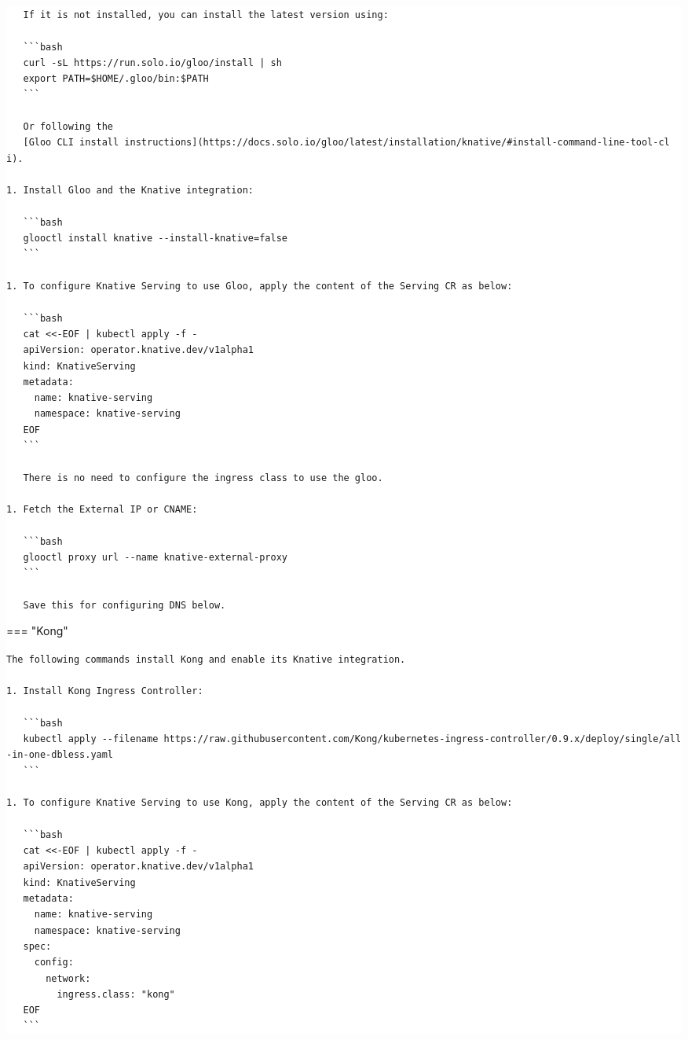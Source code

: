        If it is not installed, you can install the latest version using:

       ```bash
       curl -sL https://run.solo.io/gloo/install | sh
       export PATH=$HOME/.gloo/bin:$PATH
       ```

       Or following the
       [Gloo CLI install instructions](https://docs.solo.io/gloo/latest/installation/knative/#install-command-line-tool-cli).

    1. Install Gloo and the Knative integration:

       ```bash
       glooctl install knative --install-knative=false
       ```

    1. To configure Knative Serving to use Gloo, apply the content of the Serving CR as below:

       ```bash
       cat <<-EOF | kubectl apply -f -
       apiVersion: operator.knative.dev/v1alpha1
       kind: KnativeServing
       metadata:
         name: knative-serving
         namespace: knative-serving
       EOF
       ```

       There is no need to configure the ingress class to use the gloo.

    1. Fetch the External IP or CNAME:

       ```bash
       glooctl proxy url --name knative-external-proxy
       ```

       Save this for configuring DNS below.



=== "Kong"

    The following commands install Kong and enable its Knative integration.

    1. Install Kong Ingress Controller:

       ```bash
       kubectl apply --filename https://raw.githubusercontent.com/Kong/kubernetes-ingress-controller/0.9.x/deploy/single/all-in-one-dbless.yaml
       ```

    1. To configure Knative Serving to use Kong, apply the content of the Serving CR as below:

       ```bash
       cat <<-EOF | kubectl apply -f -
       apiVersion: operator.knative.dev/v1alpha1
       kind: KnativeServing
       metadata:
         name: knative-serving
         namespace: knative-serving
       spec:
         config:
           network:
             ingress.class: "kong"
       EOF
       ```
